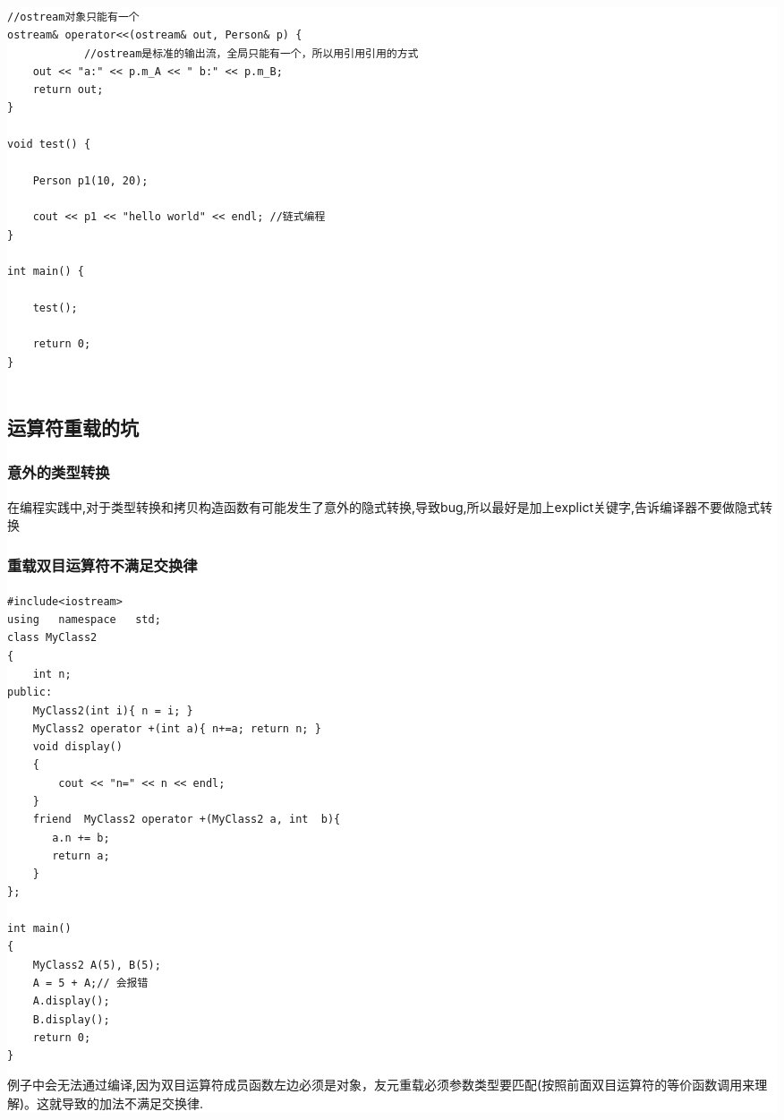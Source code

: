 ```
//ostream对象只能有一个
ostream& operator<<(ostream& out, Person& p) { 
    		//ostream是标准的输出流，全局只能有一个，所以用引用引用的方式
	out << "a:" << p.m_A << " b:" << p.m_B;
	return out;
}

void test() {

	Person p1(10, 20);

	cout << p1 << "hello world" << endl; //链式编程
}

int main() {

	test();

	return 0;
}


```


## 运算符重载的坑
### 意外的类型转换
在编程实践中,对于类型转换和拷贝构造函数有可能发生了意外的隐式转换,导致bug,所以最好是加上explict关键字,告诉编译器不要做隐式转换
### 重载双目运算符不满足交换律
```
#include<iostream>
using	namespace	std;
class MyClass2
{
	int n;
public:
	MyClass2(int i){ n = i; }
	MyClass2 operator +(int a){ n+=a; return n; }
	void display()
	{
		cout << "n=" << n << endl;
	}
    friend  MyClass2 operator +(MyClass2 a, int  b){ 
       a.n += b;
       return a;
    }
};

int main()
{
	MyClass2 A(5), B(5);
    A = 5 + A;// 会报错
	A.display();
	B.display();
    return 0;
}
```
例子中会无法通过编译,因为双目运算符成员函数左边必须是对象，友元重载必须参数类型要匹配(按照前面双目运算符的等价函数调用来理解)。这就导致的加法不满足交换律.
